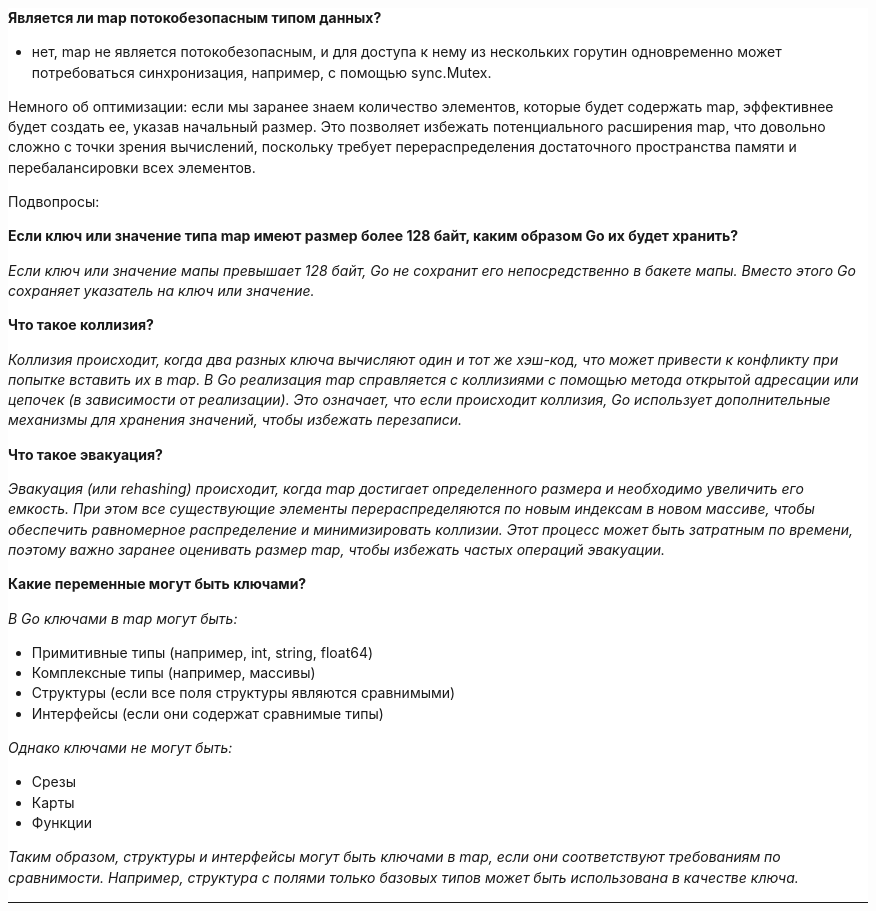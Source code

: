 **Является ли map потокобезопасным типом данных?**

- нет, map не является потокобезопасным, и для доступа к нему из нескольких горутин одновременно может
потребоваться синхронизация, например, с помощью sync.Mutex.

Немного об оптимизации:
если мы заранее знаем количество элементов, которые будет содержать map, эффективнее будет создать ее, указав начальный размер.
Это позволяет избежать потенциального расширения map, что довольно сложно с точки зрения
вычислений, поскольку требует перераспределения достаточного пространства памяти и перебалансировки всех элементов.

Подвопросы:

**Если ключ или значение типа map имеют размер более 128 байт, каким образом Go их будет хранить?**

_Если ключ или значение мапы превышает 128 байт, Go не сохранит его непосредственно в бакете мапы.
Вместо этого Go сохраняет указатель на ключ или значение._

**Что такое коллизия?**

_Коллизия происходит, когда два разных ключа вычисляют один и тот же хэш-код, что может привести к конфликту при попытке вставить их в map.
В Go реализация map справляется с коллизиями с помощью метода открытой адресации или цепочек (в зависимости от реализации).
Это означает, что если происходит коллизия, Go использует дополнительные механизмы для хранения значений, чтобы избежать перезаписи._

**Что такое эвакуация?**

_Эвакуация (или rehashing) происходит, когда map достигает определенного размера и необходимо увеличить его емкость.
При этом все существующие элементы перераспределяются по новым индексам в новом массиве, чтобы обеспечить равномерное распределение и минимизировать коллизии.
Этот процесс может быть затратным по времени, поэтому важно заранее оценивать размер map, чтобы избежать частых операций эвакуации._

**Какие переменные могут быть ключами?**

_В Go ключами в map могут быть:_

* Примитивные типы (например, int, string, float64)
* Комплексные типы (например, массивы)
* Структуры (если все поля структуры являются сравнимыми)
* Интерфейсы (если они содержат сравнимые типы)

_Однако ключами не могут быть:_

* Срезы
* Карты
* Функции

_Таким образом, структуры и интерфейсы могут быть ключами в map, если они соответствуют требованиям по сравнимости.
Например, структура с полями только базовых типов может быть использована в качестве ключа._

---
